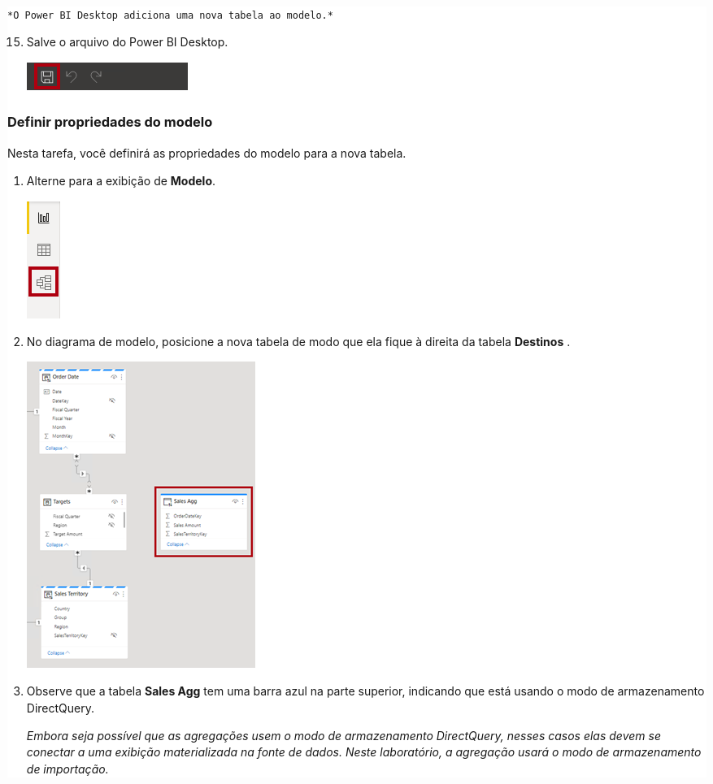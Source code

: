     *O Power BI Desktop adiciona uma nova tabela ao modelo.*

15. Salve o arquivo do Power BI Desktop.

    ![](../images/dp500-improve-query-performance-with-aggregations-image23.png)

### Definir propriedades do modelo

Nesta tarefa, você definirá as propriedades do modelo para a nova tabela.

1. Alterne para a exibição de **Modelo**.

    ![](../images/dp500-improve-query-performance-with-aggregations-image24.png)

2. No diagrama de modelo, posicione a nova tabela de modo que ela fique à direita da tabela **Destinos** .

    ![](../images/dp500-improve-query-performance-with-aggregations-image25.png)

3. Observe que a tabela **Sales Agg** tem uma barra azul na parte superior, indicando que está usando o modo de armazenamento DirectQuery.

    *Embora seja possível que as agregações usem o modo de armazenamento DirectQuery, nesses casos elas devem se conectar a uma exibição materializada na fonte de dados. Neste laboratório, a agregação usará o modo de armazenamento de importação.*
